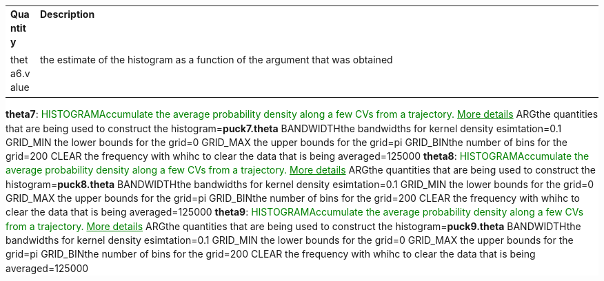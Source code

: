 <span style="display:none;" id="data/plumed_pucker.dattheta6">The HISTOGRAM action with label <b>theta6</b> calculates the following quantities:<table  align="center" frame="void" width="95%" cellpadding="5%"><tr><td width="5%"><b> Quantity </b>  </td><td><b> Description </b> </td></tr><tr><td width="5%">theta6.value</td><td>the estimate of the histogram as a function of the argument that was obtained</td></tr></table></span><b name="data/plumed_pucker.dattheta7" onclick='showPath("data/plumed_pucker.dat","data/plumed_pucker.dattheta7","data/plumed_pucker.dattheta7","brown")'>theta7</b>: <span class="plumedtooltip" style="color:green">HISTOGRAM<span class="right">Accumulate the average probability density along a few CVs from a trajectory. <a href="https://www.plumed.org/doc-master/user-doc/html/HISTOGRAM" style="color:green">More details</a><i></i></span></span> <span class="plumedtooltip">ARG<span class="right">the quantities that are being used to construct the histogram<i></i></span></span>=<b name="data/plumed_pucker.datpuck7">puck7.theta</b> <span class="plumedtooltip">BANDWIDTH<span class="right">the bandwidths for kernel density esimtation<i></i></span></span>=0.1 <span class="plumedtooltip">GRID_MIN<span class="right"> the lower bounds for the grid<i></i></span></span>=0 <span class="plumedtooltip">GRID_MAX<span class="right"> the upper bounds for the grid<i></i></span></span>=pi <span class="plumedtooltip">GRID_BIN<span class="right">the number of bins for the grid<i></i></span></span>=200 <span class="plumedtooltip">CLEAR<span class="right"> the frequency with whihc to clear the data that is being averaged<i></i></span></span>=125000
<span style="display:none;" id="data/plumed_pucker.dattheta7">The HISTOGRAM action with label <b>theta7</b> calculates the following quantities:<table  align="center" frame="void" width="95%" cellpadding="5%"><tr><td width="5%"><b> Quantity </b>  </td><td><b> Description </b> </td></tr><tr><td width="5%">theta7.value</td><td>the estimate of the histogram as a function of the argument that was obtained</td></tr></table></span><b name="data/plumed_pucker.dattheta8" onclick='showPath("data/plumed_pucker.dat","data/plumed_pucker.dattheta8","data/plumed_pucker.dattheta8","brown")'>theta8</b>: <span class="plumedtooltip" style="color:green">HISTOGRAM<span class="right">Accumulate the average probability density along a few CVs from a trajectory. <a href="https://www.plumed.org/doc-master/user-doc/html/HISTOGRAM" style="color:green">More details</a><i></i></span></span> <span class="plumedtooltip">ARG<span class="right">the quantities that are being used to construct the histogram<i></i></span></span>=<b name="data/plumed_pucker.datpuck8">puck8.theta</b> <span class="plumedtooltip">BANDWIDTH<span class="right">the bandwidths for kernel density esimtation<i></i></span></span>=0.1 <span class="plumedtooltip">GRID_MIN<span class="right"> the lower bounds for the grid<i></i></span></span>=0 <span class="plumedtooltip">GRID_MAX<span class="right"> the upper bounds for the grid<i></i></span></span>=pi <span class="plumedtooltip">GRID_BIN<span class="right">the number of bins for the grid<i></i></span></span>=200 <span class="plumedtooltip">CLEAR<span class="right"> the frequency with whihc to clear the data that is being averaged<i></i></span></span>=125000
<span style="display:none;" id="data/plumed_pucker.dattheta8">The HISTOGRAM action with label <b>theta8</b> calculates the following quantities:<table  align="center" frame="void" width="95%" cellpadding="5%"><tr><td width="5%"><b> Quantity </b>  </td><td><b> Description </b> </td></tr><tr><td width="5%">theta8.value</td><td>the estimate of the histogram as a function of the argument that was obtained</td></tr></table></span><b name="data/plumed_pucker.dattheta9" onclick='showPath("data/plumed_pucker.dat","data/plumed_pucker.dattheta9","data/plumed_pucker.dattheta9","brown")'>theta9</b>: <span class="plumedtooltip" style="color:green">HISTOGRAM<span class="right">Accumulate the average probability density along a few CVs from a trajectory. <a href="https://www.plumed.org/doc-master/user-doc/html/HISTOGRAM" style="color:green">More details</a><i></i></span></span> <span class="plumedtooltip">ARG<span class="right">the quantities that are being used to construct the histogram<i></i></span></span>=<b name="data/plumed_pucker.datpuck9">puck9.theta</b> <span class="plumedtooltip">BANDWIDTH<span class="right">the bandwidths for kernel density esimtation<i></i></span></span>=0.1 <span class="plumedtooltip">GRID_MIN<span class="right"> the lower bounds for the grid<i></i></span></span>=0 <span class="plumedtooltip">GRID_MAX<span class="right"> the upper bounds for the grid<i></i></span></span>=pi <span class="plumedtooltip">GRID_BIN<span class="right">the number of bins for the grid<i></i></span></span>=200 <span class="plumedtooltip">CLEAR<span class="right"> the frequency with whihc to clear the data that is being averaged<i></i></span></span>=125000